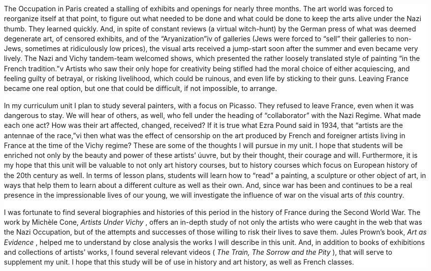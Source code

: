   The Occupation in Paris created a stalling of exhibits and openings for nearly three months. The art world was forced to reorganize itself at that point, to figure out what needed to be done and what could be done to keep the arts alive under the Nazi thumb. They learned quickly. And, in spite of constant reviews (a virtual witch-hunt) by the German press of what was deemed degenerate art, of censored exhibits, and of the “Aryanization”iv of galleries (Jews were forced to “sell” their galleries to non-Jews, sometimes at ridiculously low prices), the visual arts received a jump-start soon after the summer and even became very lively. The Nazi and Vichy tandem-team welcomed shows, which presented the rather loosely translated style of painting “in the French tradition.”v Artists who saw their only hope for creativity being stifled had the moral choice of either acquiescing, and feeling guilty of betrayal, or risking livelihood, which could be ruinous, and even life by sticking to their guns. Leaving France became one real option, but one that could be difficult, if not impossible, to arrange.
 </p>
<p>
  In my curriculum unit I plan to study several painters, with a focus on Picasso. They refused to leave France, even when it was dangerous to stay. We will hear of others, as well, who fell under the heading of “collaborator” with the Nazi Regime. What made each one act? How was their art affected, changed, received? If it is true what Ezra Pound said in 1934, that “artists are the antennae of the race,”vi then what was the effect of censorship on the art produced by French and foreigner artists living in France at the time of the Vichy regime? These are some of the thoughts I will pursue in my unit. I hope that students will be enriched not only by the beauty and power of these artists’ úuvre, but by their thought, their courage and will. Furthermore, it is my hope that this unit will be valuable to not only art history courses, but to history courses which focus on European history of the 20th century as well. In terms of lesson plans, students will learn how to “read” a painting, a sculpture or other object of art, in ways that help them to learn about a different culture as well as their own. And, since war has been and continues to be a real presence in the impressionable lives of our young, we will investigate the influence of war on the visual arts of
  <i>
   this
  </i>
  country.
 </p>
<p>
  I was fortunate to find several biographies and histories of this period in the history of France during the Second World War. The work by Michèle Cone,
  <i>
   Artists Under Vichy
  </i>
  , offers an in-depth study of not only the artists who were caught in the web that was the Nazi Occupation, but of the attempts and successes of those willing to risk their lives to save them. Jules Prown’s book,
  <i>
   Art as Evidence
  </i>
  , helped me to understand by close analysis the works I will describe in this unit. And, in addition to books of exhibitions and collections of artists’ works, I found several relevant videos (
  <i>
   The Train, The Sorrow and the Pity
  </i>
  ), that will serve to supplement my unit. I hope that this study will be of use in history and art history, as well as French classes.
 </p>
